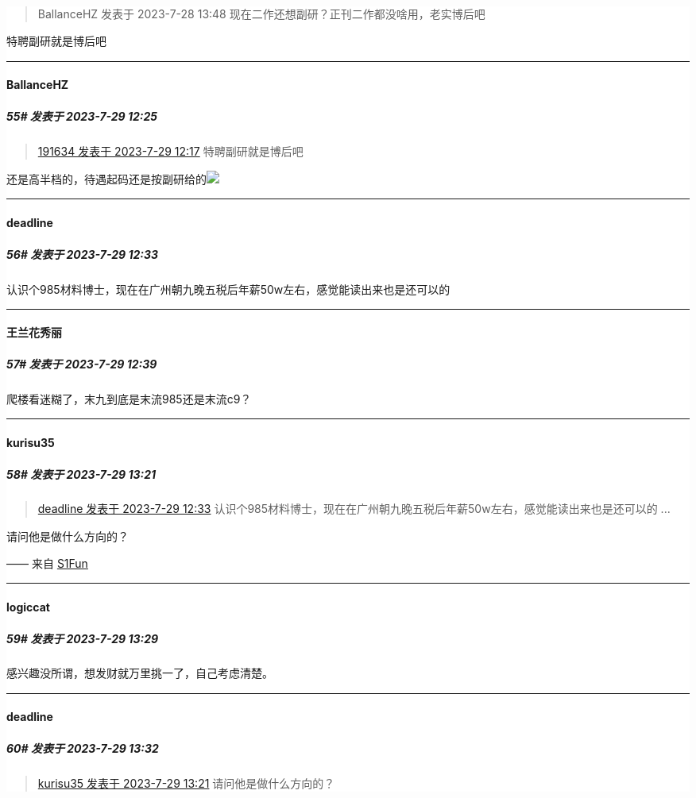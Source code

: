 <blockquote>BallanceHZ 发表于 2023-7-28 13:48
现在二作还想副研？正刊二作都没啥用，老实博后吧</blockquote>
特聘副研就是博后吧

*****

####  BallanceHZ  
##### 55#       发表于 2023-7-29 12:25

<blockquote><a href="httphttps://bbs.saraba1st.com/2b/forum.php?mod=redirect&amp;goto=findpost&amp;pid=61830085&amp;ptid=2145937" target="_blank">191634 发表于 2023-7-29 12:17</a>
特聘副研就是博后吧</blockquote>
还是高半档的，待遇起码还是按副研给的<img src="https://static.saraba1st.com/image/smiley/face2017/067.png" referrerpolicy="no-referrer">

*****

####  deadline  
##### 56#       发表于 2023-7-29 12:33

认识个985材料博士，现在在广州朝九晚五税后年薪50w左右，感觉能读出来也是还可以的

*****

####  王兰花秀丽  
##### 57#       发表于 2023-7-29 12:39

爬楼看迷糊了，末九到底是末流985还是末流c9？

*****

####  kurisu35  
##### 58#       发表于 2023-7-29 13:21

<blockquote><a href="httphttps://bbs.saraba1st.com/2b/forum.php?mod=redirect&amp;goto=findpost&amp;pid=61830257&amp;ptid=2145937" target="_blank">deadline 发表于 2023-7-29 12:33</a>
认识个985材料博士，现在在广州朝九晚五税后年薪50w左右，感觉能读出来也是还可以的 ...</blockquote>
请问他是做什么方向的？

—— 来自 [S1Fun](https://s1fun.koalcat.com)

*****

####  logiccat  
##### 59#       发表于 2023-7-29 13:29

感兴趣没所谓，想发财就万里挑一了，自己考虑清楚。

*****

####  deadline  
##### 60#       发表于 2023-7-29 13:32

<blockquote><a href="httphttps://bbs.saraba1st.com/2b/forum.php?mod=redirect&amp;goto=findpost&amp;pid=61830829&amp;ptid=2145937" target="_blank">kurisu35 发表于 2023-7-29 13:21</a>
请问他是做什么方向的？
